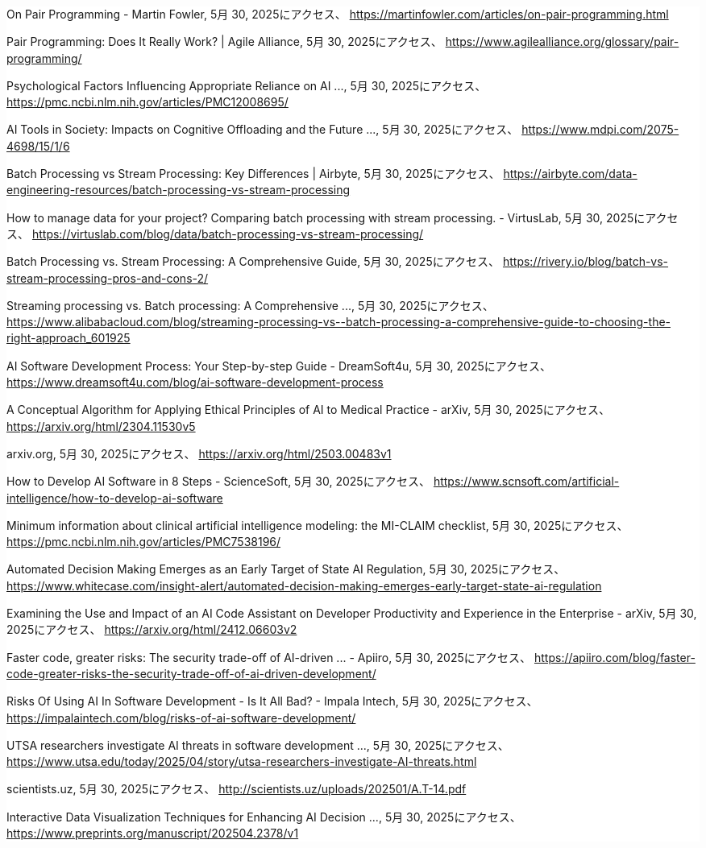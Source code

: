 On Pair Programming - Martin Fowler, 5月 30, 2025にアクセス、 https://martinfowler.com/articles/on-pair-programming.html

Pair Programming: Does It Really Work? | Agile Alliance, 5月 30, 2025にアクセス、 https://www.agilealliance.org/glossary/pair-programming/

Psychological Factors Influencing Appropriate Reliance on AI ..., 5月 30, 2025にアクセス、 https://pmc.ncbi.nlm.nih.gov/articles/PMC12008695/

AI Tools in Society: Impacts on Cognitive Offloading and the Future ..., 5月 30, 2025にアクセス、 https://www.mdpi.com/2075-4698/15/1/6

Batch Processing vs Stream Processing: Key Differences | Airbyte, 5月 30, 2025にアクセス、 https://airbyte.com/data-engineering-resources/batch-processing-vs-stream-processing

How to manage data for your project? Comparing batch processing with stream processing. - VirtusLab, 5月 30, 2025にアクセス、 https://virtuslab.com/blog/data/batch-processing-vs-stream-processing/

Batch Processing vs. Stream Processing: A Comprehensive Guide, 5月 30, 2025にアクセス、 https://rivery.io/blog/batch-vs-stream-processing-pros-and-cons-2/

Streaming processing vs. Batch processing: A Comprehensive ..., 5月 30, 2025にアクセス、 https://www.alibabacloud.com/blog/streaming-processing-vs--batch-processing-a-comprehensive-guide-to-choosing-the-right-approach_601925

AI Software Development Process: Your Step-by-step Guide - DreamSoft4u, 5月 30, 2025にアクセス、 https://www.dreamsoft4u.com/blog/ai-software-development-process

A Conceptual Algorithm for Applying Ethical Principles of AI to Medical Practice - arXiv, 5月 30, 2025にアクセス、 https://arxiv.org/html/2304.11530v5

arxiv.org, 5月 30, 2025にアクセス、 https://arxiv.org/html/2503.00483v1

How to Develop AI Software in 8 Steps - ScienceSoft, 5月 30, 2025にアクセス、 https://www.scnsoft.com/artificial-intelligence/how-to-develop-ai-software

Minimum information about clinical artificial intelligence modeling: the MI-CLAIM checklist, 5月 30, 2025にアクセス、 https://pmc.ncbi.nlm.nih.gov/articles/PMC7538196/

Automated Decision Making Emerges as an Early Target of State AI Regulation, 5月 30, 2025にアクセス、 https://www.whitecase.com/insight-alert/automated-decision-making-emerges-early-target-state-ai-regulation

Examining the Use and Impact of an AI Code Assistant on Developer Productivity and Experience in the Enterprise - arXiv, 5月 30, 2025にアクセス、 https://arxiv.org/html/2412.06603v2

Faster code, greater risks: The security trade-off of AI-driven ... - Apiiro, 5月 30, 2025にアクセス、 https://apiiro.com/blog/faster-code-greater-risks-the-security-trade-off-of-ai-driven-development/

Risks Of Using AI In Software Development - Is It All Bad? - Impala Intech, 5月 30, 2025にアクセス、 https://impalaintech.com/blog/risks-of-ai-software-development/

UTSA researchers investigate AI threats in software development ..., 5月 30, 2025にアクセス、 https://www.utsa.edu/today/2025/04/story/utsa-researchers-investigate-AI-threats.html

scientists.uz, 5月 30, 2025にアクセス、 http://scientists.uz/uploads/202501/A.T-14.pdf

Interactive Data Visualization Techniques for Enhancing AI Decision ..., 5月 30, 2025にアクセス、 https://www.preprints.org/manuscript/202504.2378/v1
